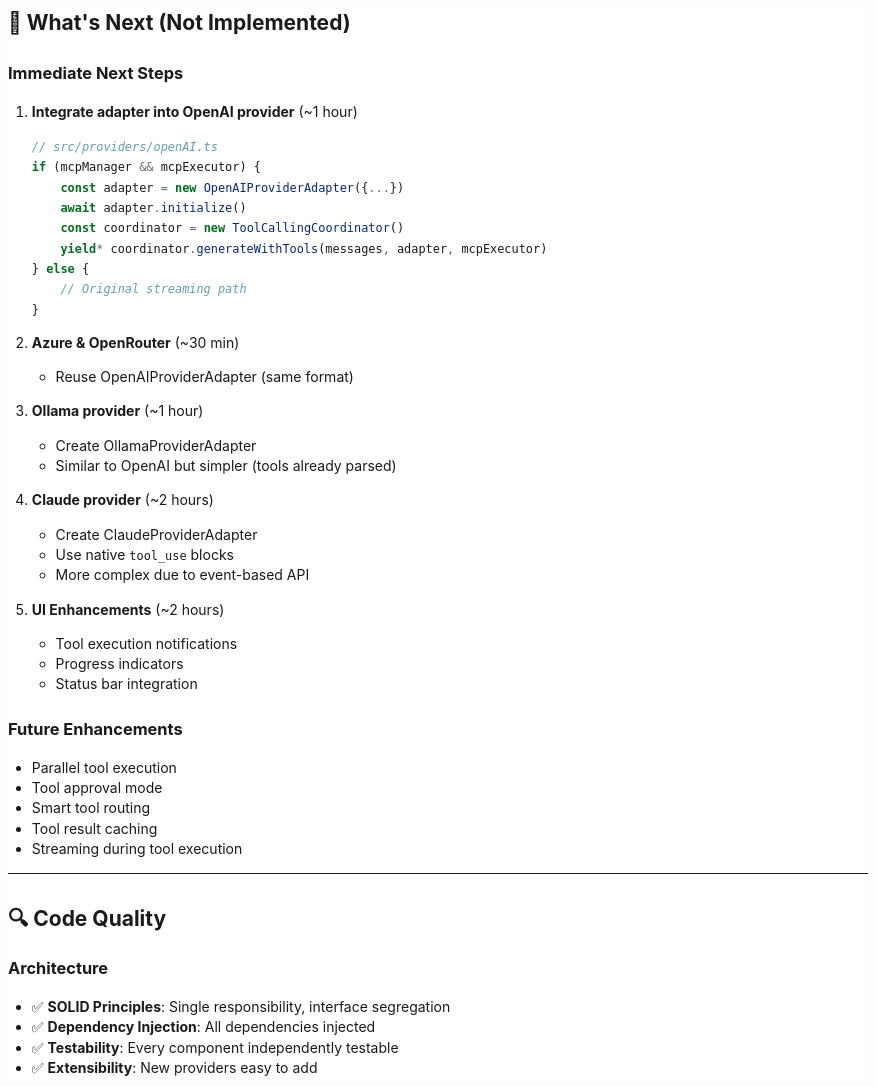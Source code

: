 ## 🚧 What's Next (Not Implemented)

### Immediate Next Steps

1. **Integrate adapter into OpenAI provider** (~1 hour)
   ```typescript
   // src/providers/openAI.ts
   if (mcpManager && mcpExecutor) {
       const adapter = new OpenAIProviderAdapter({...})
       await adapter.initialize()
       const coordinator = new ToolCallingCoordinator()
       yield* coordinator.generateWithTools(messages, adapter, mcpExecutor)
   } else {
       // Original streaming path
   }
   ```

2. **Azure & OpenRouter** (~30 min)
   - Reuse OpenAIProviderAdapter (same format)

3. **Ollama provider** (~1 hour)
   - Create OllamaProviderAdapter
   - Similar to OpenAI but simpler (tools already parsed)

4. **Claude provider** (~2 hours)
   - Create ClaudeProviderAdapter
   - Use native `tool_use` blocks
   - More complex due to event-based API

5. **UI Enhancements** (~2 hours)
   - Tool execution notifications
   - Progress indicators
   - Status bar integration

### Future Enhancements

- Parallel tool execution
- Tool approval mode
- Smart tool routing
- Tool result caching
- Streaming during tool execution

---

## 🔍 Code Quality

### Architecture

- ✅ **SOLID Principles**: Single responsibility, interface segregation
- ✅ **Dependency Injection**: All dependencies injected
- ✅ **Testability**: Every component independently testable
- ✅ **Extensibility**: New providers easy to add

